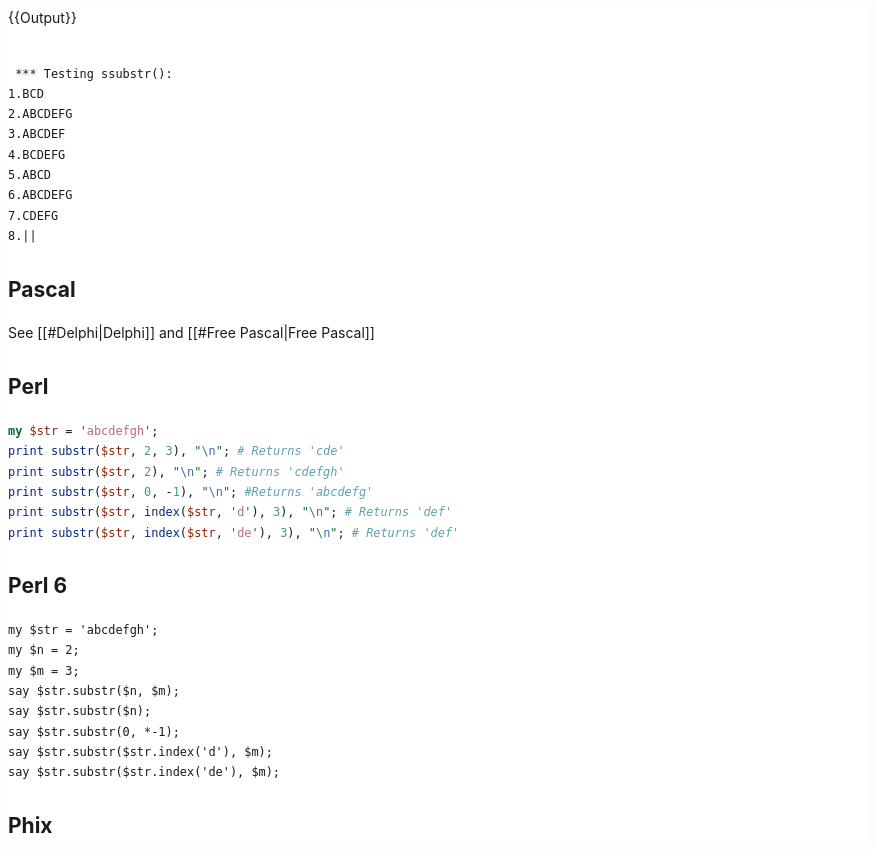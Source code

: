 
{{Output}}

```txt

 *** Testing ssubstr():
1.BCD
2.ABCDEFG
3.ABCDEF
4.BCDEFG
5.ABCD
6.ABCDEFG
7.CDEFG
8.||

```



## Pascal

See [[#Delphi|Delphi]] and [[#Free Pascal|Free Pascal]]


## Perl


```perl
my $str = 'abcdefgh';
print substr($str, 2, 3), "\n"; # Returns 'cde'
print substr($str, 2), "\n"; # Returns 'cdefgh'
print substr($str, 0, -1), "\n"; #Returns 'abcdefg'
print substr($str, index($str, 'd'), 3), "\n"; # Returns 'def'
print substr($str, index($str, 'de'), 3), "\n"; # Returns 'def'
```



## Perl 6


```perl6
my $str = 'abcdefgh';
my $n = 2;
my $m = 3;
say $str.substr($n, $m);
say $str.substr($n);
say $str.substr(0, *-1);
say $str.substr($str.index('d'), $m);
say $str.substr($str.index('de'), $m);
```



## Phix
